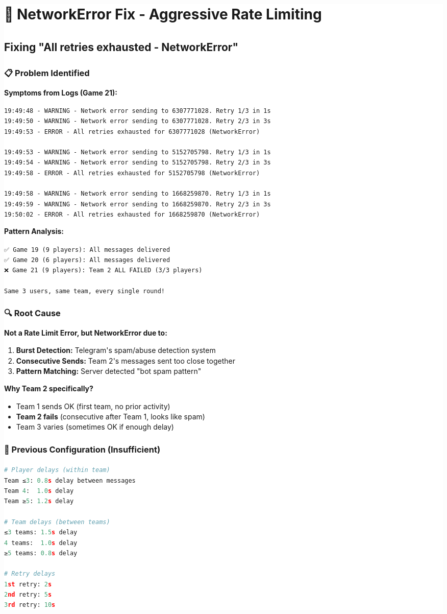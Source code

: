 # 🚨 NetworkError Fix - Aggressive Rate Limiting
## Fixing "All retries exhausted - NetworkError"

### 📋 Problem Identified

**Symptoms from Logs (Game 21):**
```
19:49:48 - WARNING - Network error sending to 6307771028. Retry 1/3 in 1s
19:49:50 - WARNING - Network error sending to 6307771028. Retry 2/3 in 3s
19:49:53 - ERROR - All retries exhausted for 6307771028 (NetworkError)

19:49:53 - WARNING - Network error sending to 5152705798. Retry 1/3 in 1s
19:49:54 - WARNING - Network error sending to 5152705798. Retry 2/3 in 3s
19:49:58 - ERROR - All retries exhausted for 5152705798 (NetworkError)

19:49:58 - WARNING - Network error sending to 1668259870. Retry 1/3 in 1s
19:49:59 - WARNING - Network error sending to 1668259870. Retry 2/3 in 3s
19:50:02 - ERROR - All retries exhausted for 1668259870 (NetworkError)
```

**Pattern Analysis:**
```
✅ Game 19 (9 players): All messages delivered
✅ Game 20 (6 players): All messages delivered
❌ Game 21 (9 players): Team 2 ALL FAILED (3/3 players)

Same 3 users, same team, every single round!
```

### 🔍 Root Cause

**Not a Rate Limit Error, but NetworkError due to:**

1. **Burst Detection:** Telegram's spam/abuse detection system
2. **Consecutive Sends:** Team 2's messages sent too close together
3. **Pattern Matching:** Server detected "bot spam pattern"

**Why Team 2 specifically?**
- Team 1 sends OK (first team, no prior activity)
- **Team 2 fails** (consecutive after Team 1, looks like spam)
- Team 3 varies (sometimes OK if enough delay)

### 🎯 Previous Configuration (Insufficient)

```python
# Player delays (within team)
Team ≤3: 0.8s delay between messages
Team 4:  1.0s delay
Team ≥5: 1.2s delay

# Team delays (between teams)  
≤3 teams: 1.5s delay
4 teams:  1.0s delay
≥5 teams: 0.8s delay

# Retry delays
1st retry: 2s
2nd retry: 5s
3rd retry: 10s
```
